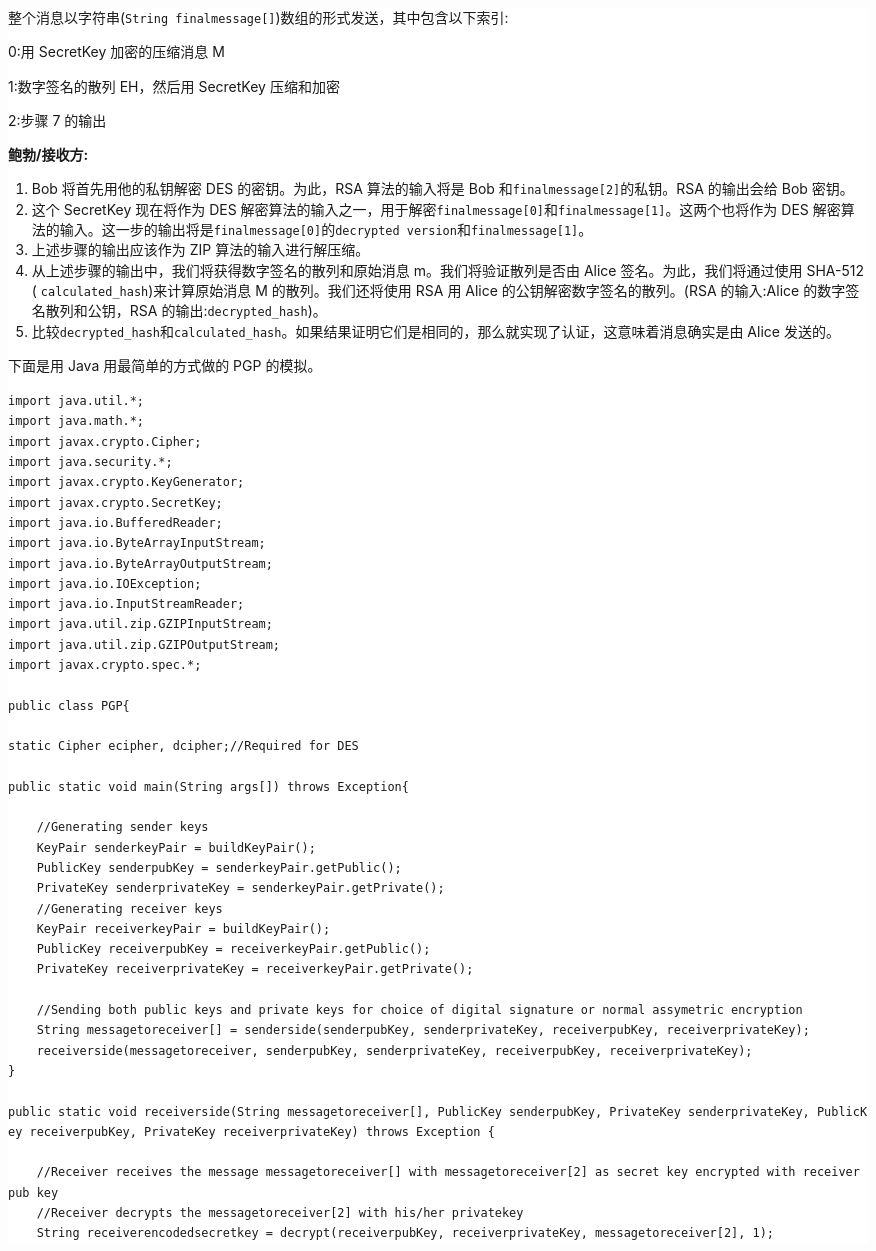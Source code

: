 整个消息以字符串(`String finalmessage[]`)数组的形式发送，其中包含以下索引:

0:用 SecretKey 加密的压缩消息 M

1:数字签名的散列 EH，然后用 SecretKey 压缩和加密

2:步骤 7 的输出

**鲍勃/接收方:**

1.  Bob 将首先用他的私钥解密 DES 的密钥。为此，RSA 算法的输入将是 Bob 和`finalmessage[2]`的私钥。RSA 的输出会给 Bob 密钥。
2.  这个 SecretKey 现在将作为 DES 解密算法的输入之一，用于解密`finalmessage[0]`和`finalmessage[1]`。这两个也将作为 DES 解密算法的输入。这一步的输出将是`finalmessage[0]`的`decrypted version`和`finalmessage[1]`。
3.  上述步骤的输出应该作为 ZIP 算法的输入进行解压缩。
4.  从上述步骤的输出中，我们将获得数字签名的散列和原始消息 m。我们将验证散列是否由 Alice 签名。为此，我们将通过使用 SHA-512 ( `calculated_hash`)来计算原始消息 M 的散列。我们还将使用 RSA 用 Alice 的公钥解密数字签名的散列。(RSA 的输入:Alice 的数字签名散列和公钥，RSA 的输出:`decrypted_hash`)。
5.  比较`decrypted_hash`和`calculated_hash`。如果结果证明它们是相同的，那么就实现了认证，这意味着消息确实是由 Alice 发送的。

下面是用 Java 用最简单的方式做的 PGP 的模拟。

```
import java.util.*;
import java.math.*;
import javax.crypto.Cipher;
import java.security.*;
import javax.crypto.KeyGenerator;
import javax.crypto.SecretKey;
import java.io.BufferedReader;
import java.io.ByteArrayInputStream;
import java.io.ByteArrayOutputStream;
import java.io.IOException;
import java.io.InputStreamReader;
import java.util.zip.GZIPInputStream;
import java.util.zip.GZIPOutputStream;
import javax.crypto.spec.*;

public class PGP{

static Cipher ecipher, dcipher;//Required for DES

public static void main(String args[]) throws Exception{

	//Generating sender keys
	KeyPair senderkeyPair = buildKeyPair();
	PublicKey senderpubKey = senderkeyPair.getPublic();
	PrivateKey senderprivateKey = senderkeyPair.getPrivate();
	//Generating receiver keys
	KeyPair receiverkeyPair = buildKeyPair();
	PublicKey receiverpubKey = receiverkeyPair.getPublic();
	PrivateKey receiverprivateKey = receiverkeyPair.getPrivate();

	//Sending both public keys and private keys for choice of digital signature or normal assymetric encryption
	String messagetoreceiver[] = senderside(senderpubKey, senderprivateKey, receiverpubKey, receiverprivateKey);
	receiverside(messagetoreceiver, senderpubKey, senderprivateKey, receiverpubKey, receiverprivateKey);						
}

public static void receiverside(String messagetoreceiver[], PublicKey senderpubKey, PrivateKey senderprivateKey, PublicKey receiverpubKey, PrivateKey receiverprivateKey) throws Exception {

	//Receiver receives the message messagetoreceiver[] with messagetoreceiver[2] as secret key encrypted with receiver pub key
	//Receiver decrypts the messagetoreceiver[2] with his/her privatekey
	String receiverencodedsecretkey = decrypt(receiverpubKey, receiverprivateKey, messagetoreceiver[2], 1);
```